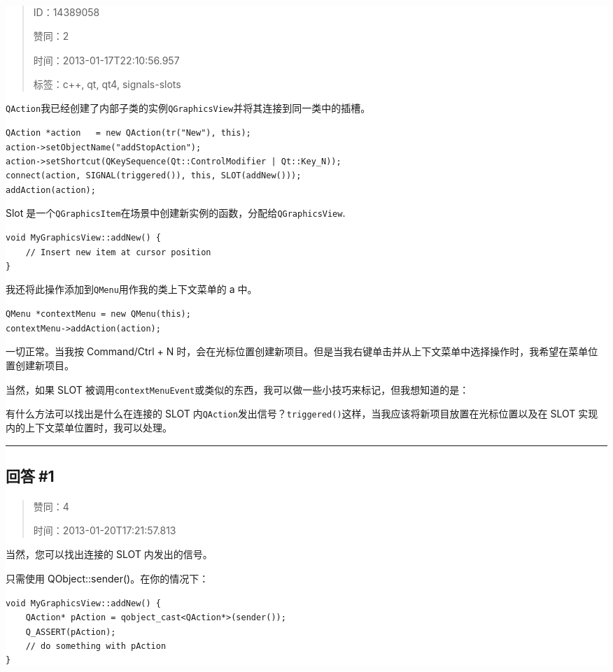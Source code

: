 > ID：14389058
> 
> 赞同：2
> 
> 时间：2013-01-17T22:10:56.957
> 
> 标签：c++, qt, qt4, signals-slots

`QAction`我已经创建了内部子类的实例`QGraphicsView`并将其连接到同一类中的插槽。

```
QAction *action   = new QAction(tr("New"), this);
action->setObjectName("addStopAction");
action->setShortcut(QKeySequence(Qt::ControlModifier | Qt::Key_N));
connect(action, SIGNAL(triggered()), this, SLOT(addNew()));
addAction(action); 
```

Slot 是一个`QGraphicsItem`在场景中创建新实例的函数，分配给`QGraphicsView`.

```
void MyGraphicsView::addNew() {
    // Insert new item at cursor position
} 
```

我还将此操作添加到`QMenu`用作我的类上下文菜单的 a 中。

```
QMenu *contextMenu = new QMenu(this);
contextMenu->addAction(action); 
```

一切正常。当我按 Command/Ctrl + N 时，会在光标位置创建新项目。但是当我右键单击并从上下文菜单中选择操作时，我希望在菜单位置创建新项目。

当然，如果 SLOT 被调用`contextMenuEvent`或类似的东西，我可以做一些小技巧来标记，但我想知道的是：

有什么方法可以找出是什么在连接的 SLOT 内`QAction`发出信号？`triggered()`这样，当我应该将新项目放置在光标位置以及在 SLOT 实现内的上下文菜单位置时，我可以处理。

* * *

## 回答 #1

> 赞同：4
> 
> 时间：2013-01-20T17:21:57.813

当然，您可以找出连接的 SLOT 内发出的信号。

只需使用 QObject::sender()。在你的情况下：

```
void MyGraphicsView::addNew() {
    QAction* pAction = qobject_cast<QAction*>(sender());
    Q_ASSERT(pAction);
    // do something with pAction
} 
```
